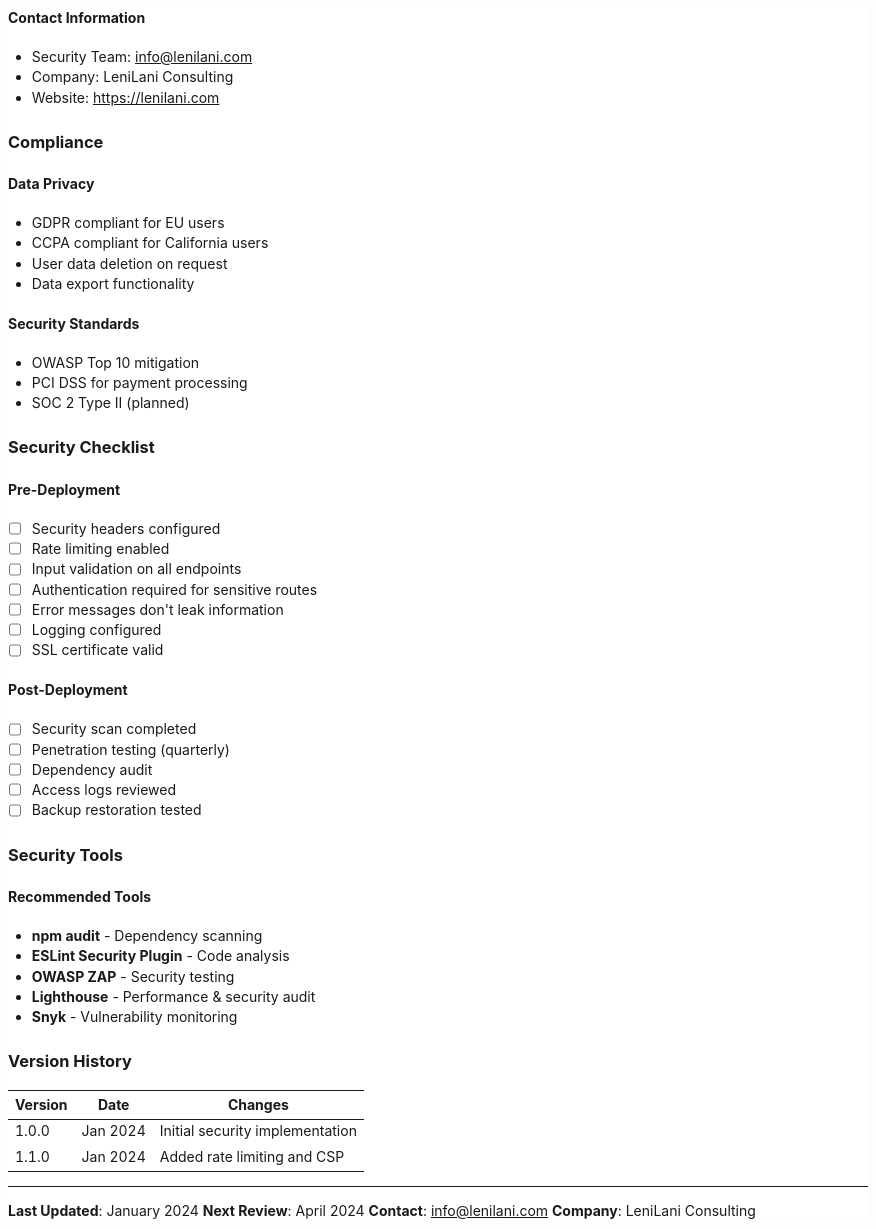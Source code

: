 #### Contact Information
- Security Team: info@lenilani.com
- Company: LeniLani Consulting
- Website: https://lenilani.com

### Compliance

#### Data Privacy
- GDPR compliant for EU users
- CCPA compliant for California users
- User data deletion on request
- Data export functionality

#### Security Standards
- OWASP Top 10 mitigation
- PCI DSS for payment processing
- SOC 2 Type II (planned)

### Security Checklist

#### Pre-Deployment
- [ ] Security headers configured
- [ ] Rate limiting enabled
- [ ] Input validation on all endpoints
- [ ] Authentication required for sensitive routes
- [ ] Error messages don't leak information
- [ ] Logging configured
- [ ] SSL certificate valid

#### Post-Deployment
- [ ] Security scan completed
- [ ] Penetration testing (quarterly)
- [ ] Dependency audit
- [ ] Access logs reviewed
- [ ] Backup restoration tested

### Security Tools

#### Recommended Tools
- **npm audit** - Dependency scanning
- **ESLint Security Plugin** - Code analysis
- **OWASP ZAP** - Security testing
- **Lighthouse** - Performance & security audit
- **Snyk** - Vulnerability monitoring

### Version History

| Version | Date | Changes |
|---------|------|---------|
| 1.0.0 | Jan 2024 | Initial security implementation |
| 1.1.0 | Jan 2024 | Added rate limiting and CSP |

---

**Last Updated**: January 2024
**Next Review**: April 2024
**Contact**: info@lenilani.com
**Company**: LeniLani Consulting